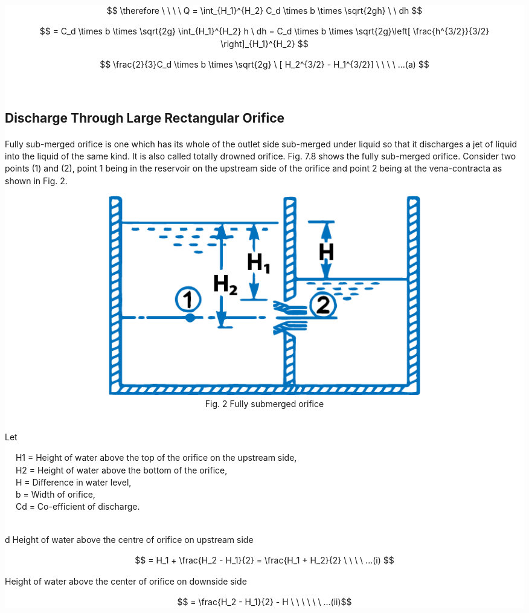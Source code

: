 $$ \therefore \ \ \ \ Q = \int_{H_1}^{H_2} C_d \times b \times \sqrt{2gh} \ \ dh $$

$$ =  C_d \times b \times \sqrt{2g} \int_{H_1}^{H_2} h \ dh = C_d \times b \times \sqrt{2g}\left[ \frac{h^{3/2}}{3/2} \right]_{H_1}^{H_2} $$


$$ \frac{2}{3}C_d \times b \times \sqrt{2g} \ [ H_2^{3/2} - H_1^{3/2}] \ \ \ \ ...(a) $$

<br>


<h2>Discharge Through Large Rectangular Orifice</h2>

<p>Fully sub-merged orifice is one which has its whole of the outlet side sub-merged under liquid so that it discharges a jet of liquid into the liquid of the same kind. It is also called totally drowned orifice. Fig. 7.8 shows the fully sub-merged orifice. Consider two points (1) and (2), point 1 being in the reservoir on the upstream side of the orifice and point 2 being at the vena-contracta as shown in Fig. 2.</p>

<img style='margin-left: 20%; width: 60%;' src='./images/img2.png' />
<div style='text-align: center'>Fig. 2  Fully submerged orifice</div>

<br>



<p>Let</p>
&emsp; H1 = Height of water above the top of the orifice on the upstream side, <br>
&emsp; H2 = Height of water above the bottom of the orifice,  <br>
&emsp; H = Difference in water level, <br>
&emsp; b = Width of orifice, <br>
&emsp; Cd = Co-efficient of discharge. <br>
<br>
<p> d Height of water above the centre of orifice on upstream side </p>

$$ = H_1 + \frac{H_2 - H_1}{2} = \frac{H_1 + H_2}{2} \ \ \ \ ...(i) $$

<p> Height of water above the center of orifice on downside side </p>

$$ = \frac{H_2 - H_1}{2} - H  \ \ \ \ \ \ ...(ii)$$
